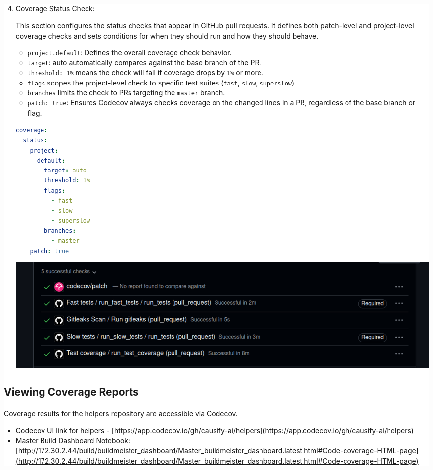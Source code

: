4. Coverage Status Check:

   This section configures the status checks that appear in GitHub pull
   requests. It defines both patch-level and project-level coverage checks and
   sets conditions for when they should run and how they should behave.
   - `project.default`: Defines the overall coverage check behavior.
   - `target`: auto automatically compares against the base branch of the PR.
   - `threshold: 1%` means the check will fail if coverage drops by `1%` or
     more.
   - `flags` scopes the project-level check to specific test suites (`fast`,
     `slow`, `superslow`).
   - `branches` limits the check to PRs targeting the `master` branch.
   - `patch: true`: Ensures Codecov always checks coverage on the changed lines
     in a PR, regardless of the base branch or flag.

   ```yml
   coverage:
     status:
       project:
         default:
           target: auto
           threshold: 1%
           flags:
             - fast
             - slow
             - superslow
           branches:
             - master
       patch: true
   ```

     <img src="figs/coverage/image3.png" alt="alt text" width="1000"/>

## Viewing Coverage Reports

Coverage results for the helpers repository are accessible via Codecov.

- Codecov UI link for helpers -
  [https://app.codecov.io/gh/causify-ai/helpers](https://app.codecov.io/gh/causify-ai/helpers)
- Master Build Dashboard Notebook:
  [http://172.30.2.44/build/buildmeister_dashboard/Master_buildmeister_dashboard.latest.html#Code-coverage-HTML-page](http://172.30.2.44/build/buildmeister_dashboard/Master_buildmeister_dashboard.latest.html#Code-coverage-HTML-page)
